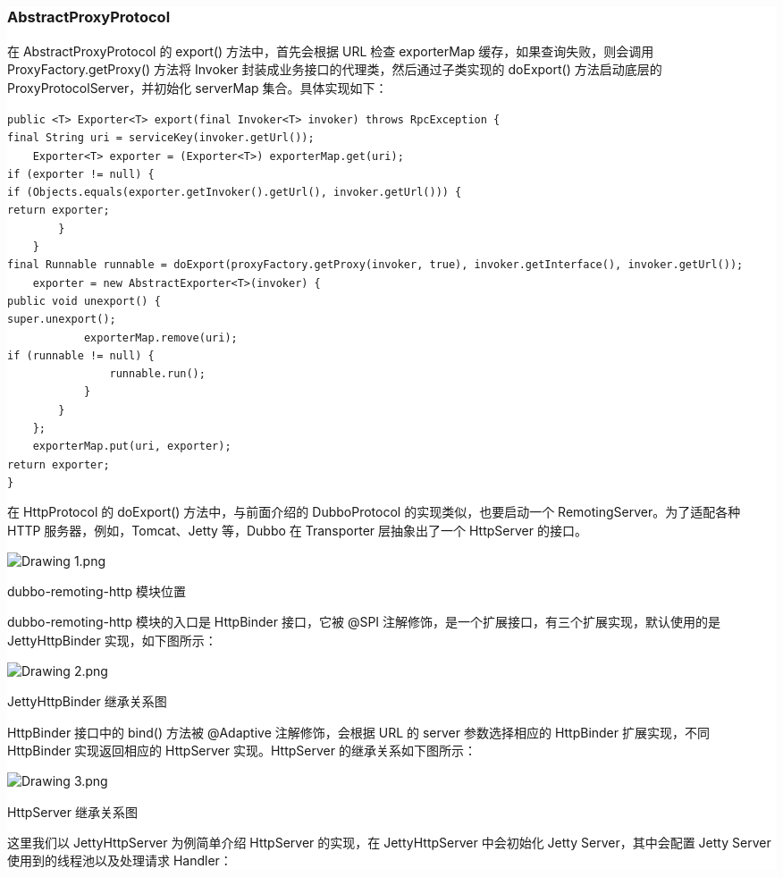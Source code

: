 ### AbstractProxyProtocol

在 AbstractProxyProtocol 的 export() 方法中，首先会根据 URL 检查 exporterMap 缓存，如果查询失败，则会调用 ProxyFactory.getProxy() 方法将 Invoker 封装成业务接口的代理类，然后通过子类实现的 doExport() 方法启动底层的 ProxyProtocolServer，并初始化 serverMap 集合。具体实现如下：

```
public <T> Exporter<T> export(final Invoker<T> invoker) throws RpcException {
final String uri = serviceKey(invoker.getUrl());
    Exporter<T> exporter = (Exporter<T>) exporterMap.get(uri);
if (exporter != null) {
if (Objects.equals(exporter.getInvoker().getUrl(), invoker.getUrl())) {
return exporter;
        }
    }
final Runnable runnable = doExport(proxyFactory.getProxy(invoker, true), invoker.getInterface(), invoker.getUrl());
    exporter = new AbstractExporter<T>(invoker) {
public void unexport() {
super.unexport();
            exporterMap.remove(uri);
if (runnable != null) {
                runnable.run();
            }
        }
    };
    exporterMap.put(uri, exporter);
return exporter;
}
```

在 HttpProtocol 的 doExport() 方法中，与前面介绍的 DubboProtocol 的实现类似，也要启动一个 RemotingServer。为了适配各种 HTTP 服务器，例如，Tomcat、Jetty 等，Dubbo 在 Transporter 层抽象出了一个 HttpServer 的接口。

![Drawing 1.png](https://s0.lgstatic.com/i/image/M00/67/4C/Ciqc1F-hFD-ATNiiAABhOjw9PMM486.png)

dubbo-remoting-http 模块位置

dubbo-remoting-http 模块的入口是 HttpBinder 接口，它被 @SPI 注解修饰，是一个扩展接口，有三个扩展实现，默认使用的是 JettyHttpBinder 实现，如下图所示：

![Drawing 2.png](https://s0.lgstatic.com/i/image/M00/67/4C/Ciqc1F-hFEaAUtnPAABBFL3GfzE890.png)

JettyHttpBinder 继承关系图

HttpBinder 接口中的 bind() 方法被 @Adaptive 注解修饰，会根据 URL 的 server 参数选择相应的 HttpBinder 扩展实现，不同 HttpBinder 实现返回相应的 HttpServer 实现。HttpServer 的继承关系如下图所示：

![Drawing 3.png](https://s0.lgstatic.com/i/image/M00/67/57/CgqCHl-hFFSAApv5AABUwFas2rw795.png)

HttpServer 继承关系图

这里我们以 JettyHttpServer 为例简单介绍 HttpServer 的实现，在 JettyHttpServer 中会初始化 Jetty Server，其中会配置 Jetty Server 使用到的线程池以及处理请求 Handler：
